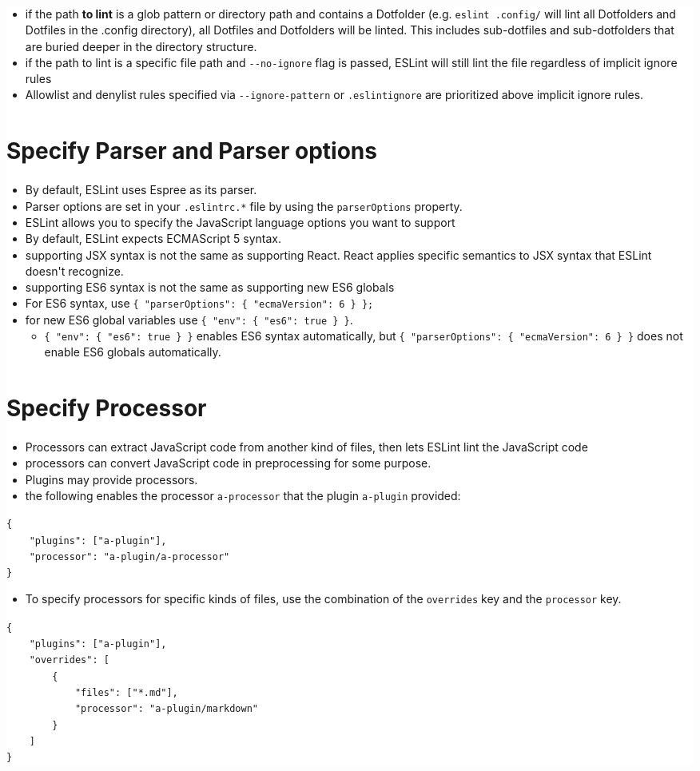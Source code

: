   - if the path **to lint** is a glob pattern or directory path and contains a Dotfolder (e.g. `eslint .config/` will lint all Dotfolders and Dotfiles in the .config directory), all Dotfiles and Dotfolders will be linted. This includes sub-dotfiles and sub-dotfolders that are buried deeper in the directory structure.
  - if the path to lint is a specific file path and `--no-ignore` flag is passed, ESLint will still lint the file regardless of implicit ignore rules
  - Allowlist and denylist rules specified via `--ignore-pattern` or `.eslintignore` are prioritized above implicit ignore rules.

# Specify Parser and Parser options

- By default, ESLint uses Espree as its parser.
- Parser options are set in your `.eslintrc.*` file by using the `parserOptions` property.
- ESLint allows you to specify the JavaScript language options you want to support
- By default, ESLint expects ECMAScript 5 syntax.
- supporting JSX syntax is not the same as supporting React. React applies specific semantics to JSX syntax that ESLint doesn't recognize.
- supporting ES6 syntax is not the same as supporting new ES6 globals
- For ES6 syntax, use `{ "parserOptions": { "ecmaVersion": 6 } };`
- for new ES6 global variables use `{ "env": { "es6": true } }`.
  - `{ "env": { "es6": true } }` enables ES6 syntax automatically, but `{ "parserOptions": { "ecmaVersion": 6 } }` does not enable ES6 globals automatically.

# Specify Processor

- Processors can extract JavaScript code from another kind of files, then lets ESLint lint the JavaScript code
- processors can convert JavaScript code in preprocessing for some purpose.
- Plugins may provide processors.
- the following enables the processor `a-processor` that the plugin `a-plugin` provided:

```
{
    "plugins": ["a-plugin"],
    "processor": "a-plugin/a-processor"
}
```

- To specify processors for specific kinds of files, use the combination of the `overrides` key and the `processor` key.

```
{
    "plugins": ["a-plugin"],
    "overrides": [
        {
            "files": ["*.md"],
            "processor": "a-plugin/markdown"
        }
    ]
}
```

